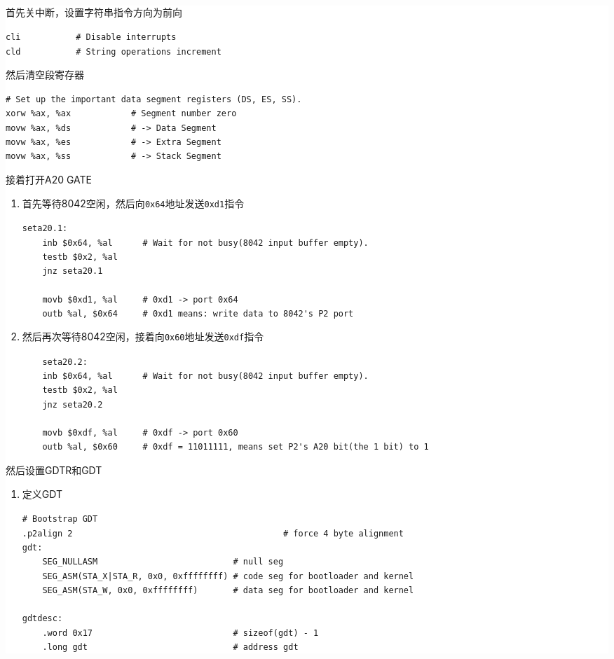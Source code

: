 首先关中断，设置字符串指令方向为前向

```x86asm
cli           # Disable interrupts
cld           # String operations increment
```

然后清空段寄存器

```x86asm
# Set up the important data segment registers (DS, ES, SS).
xorw %ax, %ax            # Segment number zero
movw %ax, %ds            # -> Data Segment
movw %ax, %es            # -> Extra Segment
movw %ax, %ss            # -> Stack Segment
```

接着打开A20 GATE

1. 首先等待8042空闲，然后向`0x64`地址发送`0xd1`指令

    ```x86asm
    seta20.1:
        inb $0x64, %al      # Wait for not busy(8042 input buffer empty).
        testb $0x2, %al
        jnz seta20.1

        movb $0xd1, %al     # 0xd1 -> port 0x64
        outb %al, $0x64     # 0xd1 means: write data to 8042's P2 port
    ```

2. 然后再次等待8042空闲，接着向`0x60`地址发送`0xdf`指令

    ```x86asm
        seta20.2:
        inb $0x64, %al      # Wait for not busy(8042 input buffer empty).
        testb $0x2, %al
        jnz seta20.2

        movb $0xdf, %al     # 0xdf -> port 0x60
        outb %al, $0x60     # 0xdf = 11011111, means set P2's A20 bit(the 1 bit) to 1
    ```

然后设置GDTR和GDT

1. 定义GDT

    ```x86asm
    # Bootstrap GDT
    .p2align 2                                          # force 4 byte alignment
    gdt:
        SEG_NULLASM                           # null seg
        SEG_ASM(STA_X|STA_R, 0x0, 0xffffffff) # code seg for bootloader and kernel
        SEG_ASM(STA_W, 0x0, 0xffffffff)       # data seg for bootloader and kernel

    gdtdesc:
        .word 0x17                            # sizeof(gdt) - 1
        .long gdt                             # address gdt
    ```

